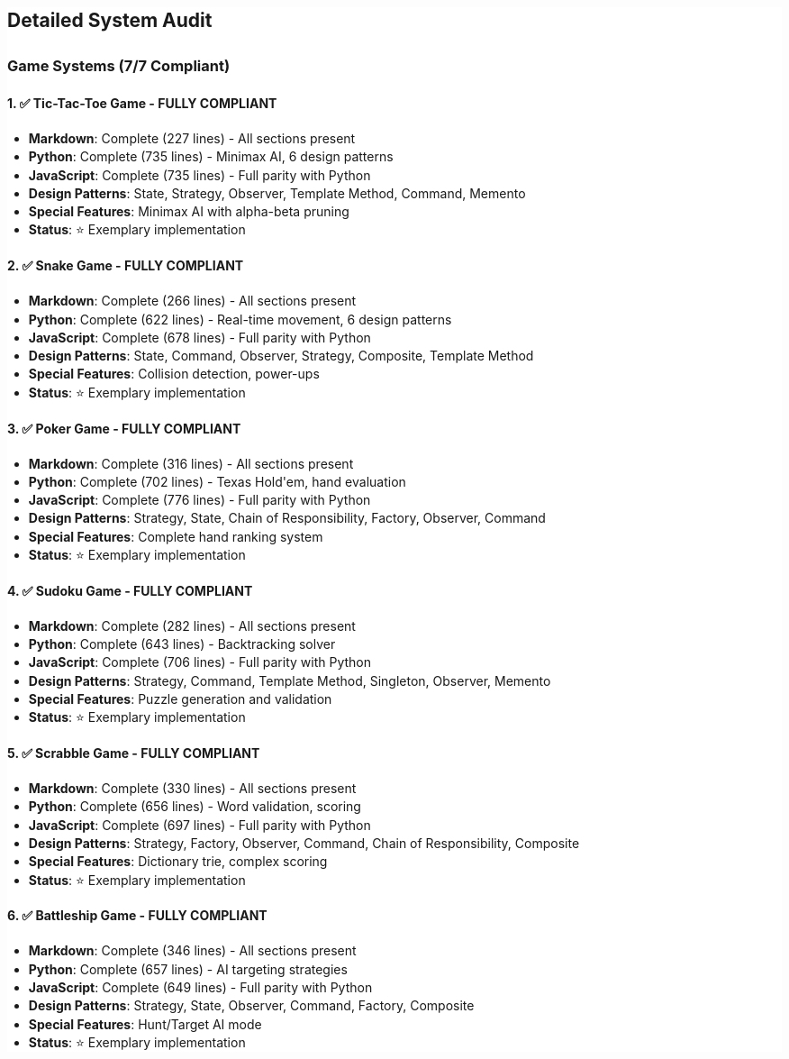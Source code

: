 
## Detailed System Audit

### Game Systems (7/7 Compliant)

#### 1. ✅ Tic-Tac-Toe Game - **FULLY COMPLIANT**
- **Markdown**: Complete (227 lines) - All sections present
- **Python**: Complete (735 lines) - Minimax AI, 6 design patterns
- **JavaScript**: Complete (735 lines) - Full parity with Python
- **Design Patterns**: State, Strategy, Observer, Template Method, Command, Memento
- **Special Features**: Minimax AI with alpha-beta pruning
- **Status**: ⭐ Exemplary implementation

#### 2. ✅ Snake Game - **FULLY COMPLIANT**
- **Markdown**: Complete (266 lines) - All sections present
- **Python**: Complete (622 lines) - Real-time movement, 6 design patterns
- **JavaScript**: Complete (678 lines) - Full parity with Python
- **Design Patterns**: State, Command, Observer, Strategy, Composite, Template Method
- **Special Features**: Collision detection, power-ups
- **Status**: ⭐ Exemplary implementation

#### 3. ✅ Poker Game - **FULLY COMPLIANT**
- **Markdown**: Complete (316 lines) - All sections present
- **Python**: Complete (702 lines) - Texas Hold'em, hand evaluation
- **JavaScript**: Complete (776 lines) - Full parity with Python
- **Design Patterns**: Strategy, State, Chain of Responsibility, Factory, Observer, Command
- **Special Features**: Complete hand ranking system
- **Status**: ⭐ Exemplary implementation

#### 4. ✅ Sudoku Game - **FULLY COMPLIANT**
- **Markdown**: Complete (282 lines) - All sections present
- **Python**: Complete (643 lines) - Backtracking solver
- **JavaScript**: Complete (706 lines) - Full parity with Python
- **Design Patterns**: Strategy, Command, Template Method, Singleton, Observer, Memento
- **Special Features**: Puzzle generation and validation
- **Status**: ⭐ Exemplary implementation

#### 5. ✅ Scrabble Game - **FULLY COMPLIANT**
- **Markdown**: Complete (330 lines) - All sections present
- **Python**: Complete (656 lines) - Word validation, scoring
- **JavaScript**: Complete (697 lines) - Full parity with Python
- **Design Patterns**: Strategy, Factory, Observer, Command, Chain of Responsibility, Composite
- **Special Features**: Dictionary trie, complex scoring
- **Status**: ⭐ Exemplary implementation

#### 6. ✅ Battleship Game - **FULLY COMPLIANT**
- **Markdown**: Complete (346 lines) - All sections present
- **Python**: Complete (657 lines) - AI targeting strategies
- **JavaScript**: Complete (649 lines) - Full parity with Python
- **Design Patterns**: Strategy, State, Observer, Command, Factory, Composite
- **Special Features**: Hunt/Target AI mode
- **Status**: ⭐ Exemplary implementation
